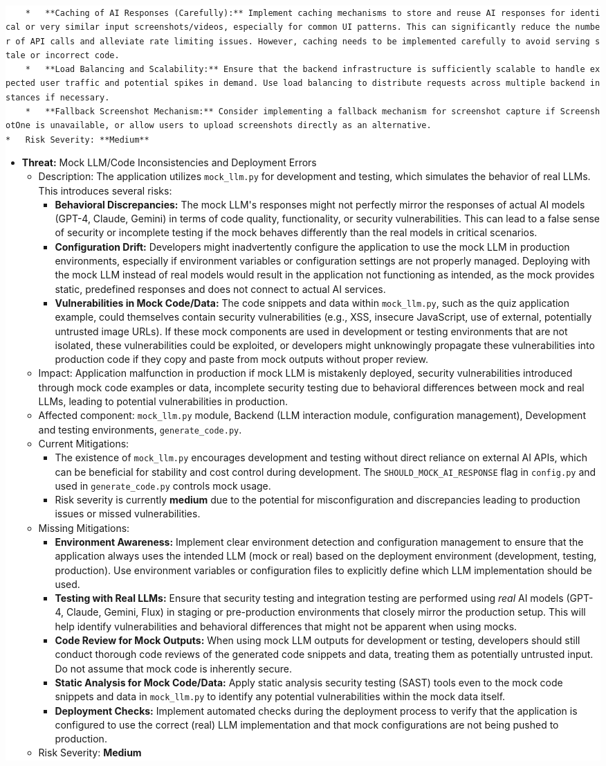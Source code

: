         *   **Caching of AI Responses (Carefully):** Implement caching mechanisms to store and reuse AI responses for identical or very similar input screenshots/videos, especially for common UI patterns. This can significantly reduce the number of API calls and alleviate rate limiting issues. However, caching needs to be implemented carefully to avoid serving stale or incorrect code.
        *   **Load Balancing and Scalability:** Ensure that the backend infrastructure is sufficiently scalable to handle expected user traffic and potential spikes in demand. Use load balancing to distribute requests across multiple backend instances if necessary.
        *   **Fallback Screenshot Mechanism:** Consider implementing a fallback mechanism for screenshot capture if ScreenshotOne is unavailable, or allow users to upload screenshots directly as an alternative.
    *   Risk Severity: **Medium**

*   **Threat:** Mock LLM/Code Inconsistencies and Deployment Errors
    *   Description: The application utilizes `mock_llm.py` for development and testing, which simulates the behavior of real LLMs. This introduces several risks:
        *   **Behavioral Discrepancies:** The mock LLM's responses might not perfectly mirror the responses of actual AI models (GPT-4, Claude, Gemini) in terms of code quality, functionality, or security vulnerabilities. This can lead to a false sense of security or incomplete testing if the mock behaves differently than the real models in critical scenarios.
        *   **Configuration Drift:** Developers might inadvertently configure the application to use the mock LLM in production environments, especially if environment variables or configuration settings are not properly managed. Deploying with the mock LLM instead of real models would result in the application not functioning as intended, as the mock provides static, predefined responses and does not connect to actual AI services.
        *   **Vulnerabilities in Mock Code/Data:**  The code snippets and data within `mock_llm.py`, such as the quiz application example, could themselves contain security vulnerabilities (e.g., XSS, insecure JavaScript, use of external, potentially untrusted image URLs). If these mock components are used in development or testing environments that are not isolated, these vulnerabilities could be exploited, or developers might unknowingly propagate these vulnerabilities into production code if they copy and paste from mock outputs without proper review.
    *   Impact: Application malfunction in production if mock LLM is mistakenly deployed, security vulnerabilities introduced through mock code examples or data, incomplete security testing due to behavioral differences between mock and real LLMs, leading to potential vulnerabilities in production.
    *   Affected component: `mock_llm.py` module, Backend (LLM interaction module, configuration management), Development and testing environments, `generate_code.py`.
    *   Current Mitigations:
        *   The existence of `mock_llm.py` encourages development and testing without direct reliance on external AI APIs, which can be beneficial for stability and cost control during development. The `SHOULD_MOCK_AI_RESPONSE` flag in `config.py` and used in `generate_code.py` controls mock usage.
        *   Risk severity is currently **medium** due to the potential for misconfiguration and discrepancies leading to production issues or missed vulnerabilities.
    *   Missing Mitigations:
        *   **Environment Awareness:** Implement clear environment detection and configuration management to ensure that the application always uses the intended LLM (mock or real) based on the deployment environment (development, testing, production). Use environment variables or configuration files to explicitly define which LLM implementation should be used.
        *   **Testing with Real LLMs:** Ensure that security testing and integration testing are performed using *real* AI models (GPT-4, Claude, Gemini, Flux) in staging or pre-production environments that closely mirror the production setup. This will help identify vulnerabilities and behavioral differences that might not be apparent when using mocks.
        *   **Code Review for Mock Outputs:** When using mock LLM outputs for development or testing, developers should still conduct thorough code reviews of the generated code snippets and data, treating them as potentially untrusted input. Do not assume that mock code is inherently secure.
        *   **Static Analysis for Mock Code/Data:** Apply static analysis security testing (SAST) tools even to the mock code snippets and data in `mock_llm.py` to identify any potential vulnerabilities within the mock data itself.
        *   **Deployment Checks:** Implement automated checks during the deployment process to verify that the application is configured to use the correct (real) LLM implementation and that mock configurations are not being pushed to production.
    *   Risk Severity: **Medium**
